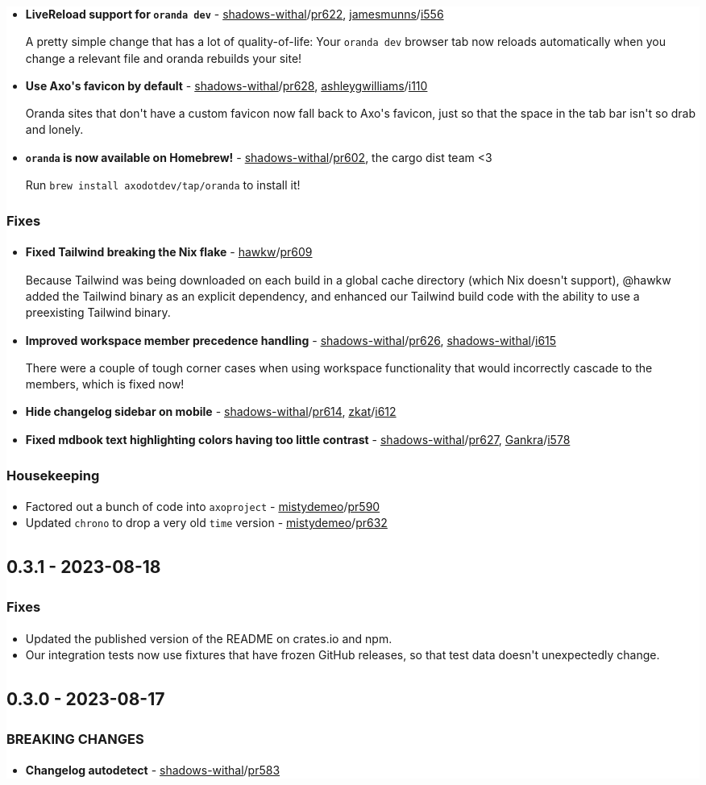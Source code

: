 - **LiveReload support for `oranda dev`** - [shadows-withal]/[pr622], [jamesmunns]/[i556]

  A pretty simple change that has a lot of quality-of-life: Your `oranda dev` browser tab now reloads automatically
  when you change a relevant file and oranda rebuilds your site!

- **Use Axo's favicon by default** - [shadows-withal]/[pr628], [ashleygwilliams]/[i110]

  Oranda sites that don't have a custom favicon now fall back to Axo's favicon, just so that the space in the tab
  bar isn't so drab and lonely.

- **`oranda` is now available on Homebrew!** - [shadows-withal]/[pr602], the cargo dist team <3

  Run `brew install axodotdev/tap/oranda` to install it!

### Fixes

- **Fixed Tailwind breaking the Nix flake** - [hawkw]/[pr609]

  Because Tailwind was being downloaded on each build in a global cache directory (which Nix doesn't support),
  @hawkw added the Tailwind binary as an explicit dependency, and enhanced our Tailwind build code with the
  ability to use a preexisting Tailwind binary.
- **Improved workspace member precedence handling** - [shadows-withal]/[pr626], [shadows-withal]/[i615]

  There were a couple of tough corner cases when using workspace functionality that would incorrectly cascade to the
  members, which is fixed now!
- **Hide changelog sidebar on mobile** - [shadows-withal]/[pr614], [zkat]/[i612]
- **Fixed mdbook text highlighting colors having too little contrast** - [shadows-withal]/[pr627], [Gankra]/[i578]

### Housekeeping

- Factored out a bunch of code into `axoproject` - [mistydemeo]/[pr590]
- Updated `chrono` to drop a very old `time` version - [mistydemeo]/[pr632]

[i110]: https://github.com/axodotdev/oranda/issues/110
[i188]: https://github.com/axodotdev/oranda/issues/188
[i556]: https://github.com/axodotdev/oranda/issues/556
[i578]: https://github.com/axodotdev/oranda/issues/578
[i610]: https://github.com/axodotdev/oranda/issues/610
[i612]: https://github.com/axodotdev/oranda/issues/612
[i615]: https://github.com/axodotdev/oranda/issues/615
[pr590]: https://github.com/axodotdev/oranda/pull/590
[pr602]: https://github.com/axodotdev/oranda/pull/602
[pr609]: https://github.com/axodotdev/oranda/pull/609
[pr614]: https://github.com/axodotdev/oranda/pull/614
[pr617]: https://github.com/axodotdev/oranda/pull/617
[pr621]: https://github.com/axodotdev/oranda/pull/621
[pr622]: https://github.com/axodotdev/oranda/pull/622
[pr626]: https://github.com/axodotdev/oranda/pull/626
[pr627]: https://github.com/axodotdev/oranda/pull/627
[pr628]: https://github.com/axodotdev/oranda/pull/628
[pr632]: https://github.com/axodotdev/oranda/pull/632
[mistydemeo]: https://github.com/mistydemeo
[hawkw]: https://github.com/hawkw
[zkat]: https://github.com/zkat
[ashleygwilliams]: https://github.com/ashleygwilliams
[shadows-withal]: https://github.com/shadows-withal
[jamesmunns]: https://github.com/jamesmunns
[Gankra]: https://github.com/Gankra

## 0.3.1 - 2023-08-18

### Fixes

- Updated the published version of the README on crates.io and npm.
- Our integration tests now use fixtures that have frozen GitHub releases, so that test data doesn't unexpectedly change.

## 0.3.0 - 2023-08-17

### BREAKING CHANGES

- **Changelog autodetect** - [shadows-withal]/[pr583]


[aumetra]: https://github.com/aumetra
[workspace-docs]: https://opensource.axo.dev/oranda/book/configuration/workspaces.html
[package-names]: https://opensource.axo.dev/oranda/book/configuration/reference.html#componentsartifactsmatch_package_names
[i643]: https://github.com/axodotdev/oranda/issues/643
[i654]: https://github.com/axodotdev/oranda/issues/654
[pr640]: https://github.com/axodotdev/oranda/pull/640
[pr649]: https://github.com/axodotdev/oranda/pull/649
[pr652]: https://github.com/axodotdev/oranda/pull/652
[pr653]: https://github.com/axodotdev/oranda/pull/653
[pr655]: https://github.com/axodotdev/oranda/pull/655
[pr656]: https://github.com/axodotdev/oranda/pull/656
[konstin]: https://github.com/konstin
[06chaynes]: https://github.com/06chaynes
[i636]: https://github.com/axodotdev/oranda/issues/636
[pr637]: https://github.com/axodotdev/oranda/pull/637
[i480]: https://github.com/axodotdev/oranda/issues/480
[i493]: https://github.com/axodotdev/oranda/issues/493
[i531]: https://github.com/axodotdev/oranda/issues/531
[i554]: https://github.com/axodotdev/oranda/issues/554
[i582]: https://github.com/axodotdev/oranda/issues/582
[pr532]: https://github.com/axodotdev/oranda/pull/532
[pr544]: https://github.com/axodotdev/oranda/pull/544
[pr549]: https://github.com/axodotdev/oranda/pull/549
[pr551]: https://github.com/axodotdev/oranda/pull/551
[pr553]: https://github.com/axodotdev/oranda/pull/553
[pr563]: https://github.com/axodotdev/oranda/pull/563
[pr565]: https://github.com/axodotdev/oranda/pull/565
[pr566]: https://github.com/axodotdev/oranda/pull/566
[pr575]: https://github.com/axodotdev/oranda/pull/575
[pr581]: https://github.com/axodotdev/oranda/pull/581
[pr583]: https://github.com/axodotdev/oranda/pull/583
[pr585]: https://github.com/axodotdev/oranda/pull/585
[pr589]: https://github.com/axodotdev/oranda/pull/589
[Plecra]: https://github.com/Plecra
[geelen]: https://github.com/geelen
[tertsdiepraam]: https://github.com/tertsdiepraam
[workspace-docs]: https://opensource.axo.dev/oranda/book/configuration/workspaces.html
[changelog-docs]: https://opensource.axo.dev/oranda/book/configuration/changelog.html
[discord]: https://discord.gg/8BwyXQmeUT
[i513]: https://github.com/axodotdev/oranda/issues/513
[i519]: https://github.com/axodotdev/oranda/issues/519
[i520]: https://github.com/axodotdev/oranda/issues/520
[i522]: https://github.com/axodotdev/oranda/issues/522
[pr521]: https://github.com/axodotdev/oranda/pull/521
[pr523]: https://github.com/axodotdev/oranda/pull/523
[pr524]: https://github.com/axodotdev/oranda/pull/524
[pr525]: https://github.com/axodotdev/oranda/pull/525
[pr526]: https://github.com/axodotdev/oranda/pull/526
[pr527]: https://github.com/axodotdev/oranda/pull/527
[geelen]: https://github.com/geelen
[SaraVieira]: https://github.com/SaraVieira
[tertsdiepraam]: https://github.com/tertsdiepraam
[pr505]: https://github.com/axodotdev/oranda/pull/505
[pr506]: https://github.com/axodotdev/oranda/pull/506
[pr511]: https://github.com/axodotdev/oranda/pull/511
[i514]: https://github.com/axodotdev/oranda/issues/514
[pr515]: https://github.com/axodotdev/oranda/pull/515
[geelen]: https://github.com/geelen
[SaraVieira]: https://github.com/SaraVieira
[#190]: https://github.com/axodotdev/oranda/issues/190
[#209]: https://github.com/axodotdev/oranda/issues/209
[#226]: https://github.com/axodotdev/oranda/issues/226
[#234]: https://github.com/axodotdev/oranda/issues/234
[↬240]: https://github.com/axodotdev/oranda/pull/240
[#251]: https://github.com/axodotdev/oranda/issues/251
[↬255]: https://github.com/axodotdev/oranda/pull/255
[#256]: https://github.com/axodotdev/oranda/issues/256
[↬260]: https://github.com/axodotdev/oranda/pull/260
[#262]: https://github.com/axodotdev/oranda/issues/262
[↬269]: https://github.com/axodotdev/oranda/pull/269
[↬274]: https://github.com/axodotdev/oranda/pull/274
[↬276]: https://github.com/axodotdev/oranda/pull/276
[↬281]: https://github.com/axodotdev/oranda/pull/281
[↬284]: https://github.com/axodotdev/oranda/pull/284
[↬285]: https://github.com/axodotdev/oranda/pull/285
[↬288]: https://github.com/axodotdev/oranda/pull/288
[pomdtr]: https://github.com/pomdtr
[SaraVieira]: https://github.com/SaraVieira
[gankra]: https://github.com/gankra
[pomdtr]: https://github.com/pomdtr
[SaraVieira]: https://github.com/SaraVieira
[spitfire05]: https://github.com/spitfire05
[#115]: https://github.com/axodotdev/oranda/issues/115
[#183]: https://github.com/axodotdev/oranda/issues/183
[#192]: https://github.com/axodotdev/oranda/issues/192
[#194]: https://github.com/axodotdev/oranda/issues/194
[#198]: https://github.com/axodotdev/oranda/issues/198
[#206]: https://github.com/axodotdev/oranda/issues/206
[#209]: https://github.com/axodotdev/oranda/issues/209
[#236]: https://github.com/axodotdev/oranda/issues/236
[↬187]: https://github.com/axodotdev/oranda/pull/187
[↬191]: https://github.com/axodotdev/oranda/pull/191
[↬193]: https://github.com/axodotdev/oranda/pull/193
[↬201]: https://github.com/axodotdev/oranda/pull/201
[↬202]: https://github.com/axodotdev/oranda/pull/202
[↬203]: https://github.com/axodotdev/oranda/pull/203
[↬208]: https://github.com/axodotdev/oranda/pull/208
[↬217]: https://github.com/axodotdev/oranda/pull/217
[↬220]: https://github.com/axodotdev/oranda/pull/220
[↬237]: https://github.com/axodotdev/oranda/pull/237
[↬240]: https://github.com/axodotdev/oranda/pull/240
[↬248]: https://github.com/axodotdev/oranda/pull/248